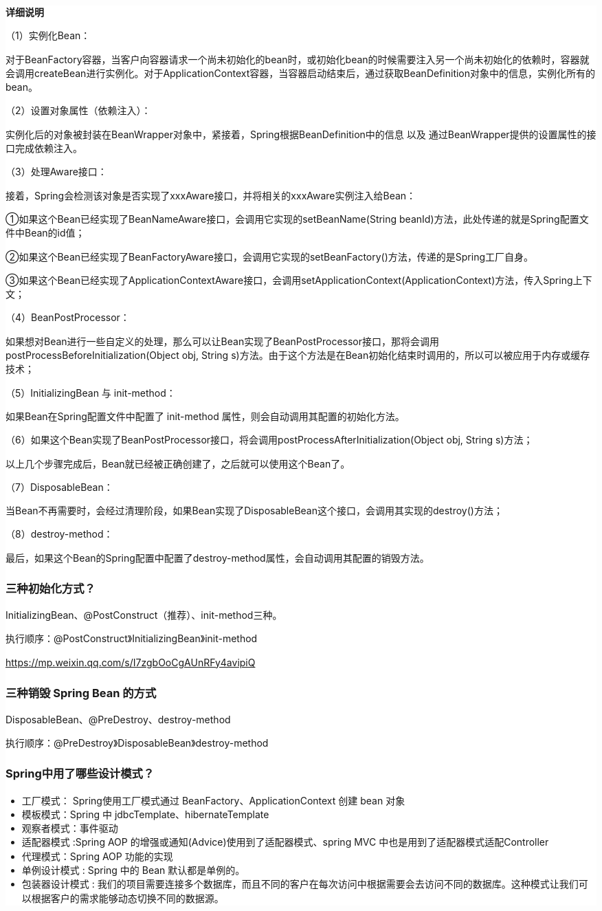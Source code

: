 **详细说明**

（1）实例化Bean：

对于BeanFactory容器，当客户向容器请求一个尚未初始化的bean时，或初始化bean的时候需要注入另一个尚未初始化的依赖时，容器就会调用createBean进行实例化。对于ApplicationContext容器，当容器启动结束后，通过获取BeanDefinition对象中的信息，实例化所有的bean。

（2）设置对象属性（依赖注入）：

实例化后的对象被封装在BeanWrapper对象中，紧接着，Spring根据BeanDefinition中的信息 以及 通过BeanWrapper提供的设置属性的接口完成依赖注入。

（3）处理Aware接口：

接着，Spring会检测该对象是否实现了xxxAware接口，并将相关的xxxAware实例注入给Bean：

①如果这个Bean已经实现了BeanNameAware接口，会调用它实现的setBeanName(String beanId)方法，此处传递的就是Spring配置文件中Bean的id值；

②如果这个Bean已经实现了BeanFactoryAware接口，会调用它实现的setBeanFactory()方法，传递的是Spring工厂自身。

③如果这个Bean已经实现了ApplicationContextAware接口，会调用setApplicationContext(ApplicationContext)方法，传入Spring上下文；

（4）BeanPostProcessor：

如果想对Bean进行一些自定义的处理，那么可以让Bean实现了BeanPostProcessor接口，那将会调用postProcessBeforeInitialization(Object obj, String s)方法。由于这个方法是在Bean初始化结束时调用的，所以可以被应用于内存或缓存技术；

（5）InitializingBean 与 init-method：

如果Bean在Spring配置文件中配置了 init-method 属性，则会自动调用其配置的初始化方法。

（6）如果这个Bean实现了BeanPostProcessor接口，将会调用postProcessAfterInitialization(Object obj, String s)方法；

以上几个步骤完成后，Bean就已经被正确创建了，之后就可以使用这个Bean了。

（7）DisposableBean：

当Bean不再需要时，会经过清理阶段，如果Bean实现了DisposableBean这个接口，会调用其实现的destroy()方法；

（8）destroy-method：

最后，如果这个Bean的Spring配置中配置了destroy-method属性，会自动调用其配置的销毁方法。

### 三种初始化方式？

InitializingBean、@PostConstruct（推荐）、init-method三种。

执行顺序：@PostConstruct》InitializingBean》init-method

https://mp.weixin.qq.com/s/I7zgbOoCgAUnRFy4avipiQ

### 三种销毁 Spring Bean 的方式

DisposableBean、@PreDestroy、destroy-method

执行顺序：@PreDestroy》DisposableBean》destroy-method

### Spring中用了哪些设计模式？

- 工厂模式： Spring使用工厂模式通过 BeanFactory、ApplicationContext 创建 bean 对象
- 模板模式：Spring 中 jdbcTemplate、hibernateTemplate 
- 观察者模式：事件驱动
- 适配器模式 :Spring AOP 的增强或通知(Advice)使用到了适配器模式、spring MVC 中也是用到了适配器模式适配Controller
- 代理模式：Spring AOP 功能的实现
- 单例设计模式 : Spring 中的 Bean 默认都是单例的。
- 包装器设计模式 : 我们的项目需要连接多个数据库，而且不同的客户在每次访问中根据需要会去访问不同的数据库。这种模式让我们可以根据客户的需求能够动态切换不同的数据源。
